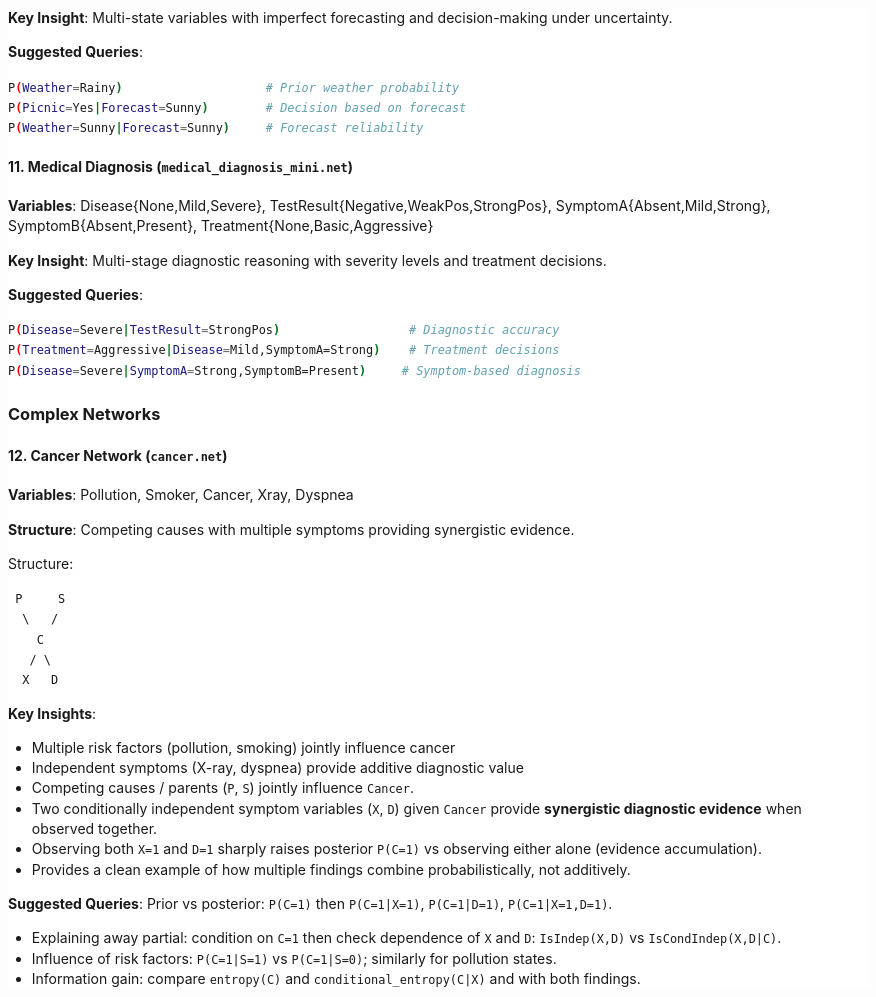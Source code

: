 **Key Insight**: Multi-state variables with imperfect forecasting and decision-making under uncertainty.

**Suggested Queries**:
```bash
P(Weather=Rainy)                    # Prior weather probability
P(Picnic=Yes|Forecast=Sunny)        # Decision based on forecast
P(Weather=Sunny|Forecast=Sunny)     # Forecast reliability
```

#### 11. **Medical Diagnosis** (`medical_diagnosis_mini.net`)
**Variables**: Disease{None,Mild,Severe}, TestResult{Negative,WeakPos,StrongPos}, SymptomA{Absent,Mild,Strong}, SymptomB{Absent,Present}, Treatment{None,Basic,Aggressive}

**Key Insight**: Multi-stage diagnostic reasoning with severity levels and treatment decisions.

**Suggested Queries**:
```bash
P(Disease=Severe|TestResult=StrongPos)                  # Diagnostic accuracy
P(Treatment=Aggressive|Disease=Mild,SymptomA=Strong)    # Treatment decisions
P(Disease=Severe|SymptomA=Strong,SymptomB=Present)     # Symptom-based diagnosis
```

### Complex Networks

#### 12. **Cancer Network** (`cancer.net`)
**Variables**: Pollution, Smoker, Cancer, Xray, Dyspnea

**Structure**: Competing causes with multiple symptoms providing synergistic evidence.

Structure:

```
 P     S
  \   /
    C
   / \
  X   D
```


**Key Insights**:
- Multiple risk factors (pollution, smoking) jointly influence cancer
- Independent symptoms (X-ray, dyspnea) provide additive diagnostic value
- Competing causes / parents (`P`, `S`) jointly influence `Cancer`.
- Two conditionally independent symptom variables (`X`, `D`) given `Cancer` provide **synergistic diagnostic evidence** when observed together.
- Observing both `X=1` and `D=1` sharply raises posterior `P(C=1)` vs observing either alone (evidence accumulation).
- Provides a clean example of how multiple findings combine probabilistically, not additively.


**Suggested Queries**:
 Prior vs posterior: `P(C=1)` then `P(C=1|X=1)`, `P(C=1|D=1)`, `P(C=1|X=1,D=1)`.
- Explaining away partial: condition on `C=1` then check dependence of `X` and `D`: `IsIndep(X,D)` vs `IsCondIndep(X,D|C)`.
- Influence of risk factors: `P(C=1|S=1)` vs `P(C=1|S=0)`; similarly for pollution states.
- Information gain: compare `entropy(C)` and `conditional_entropy(C|X)` and with both findings.

